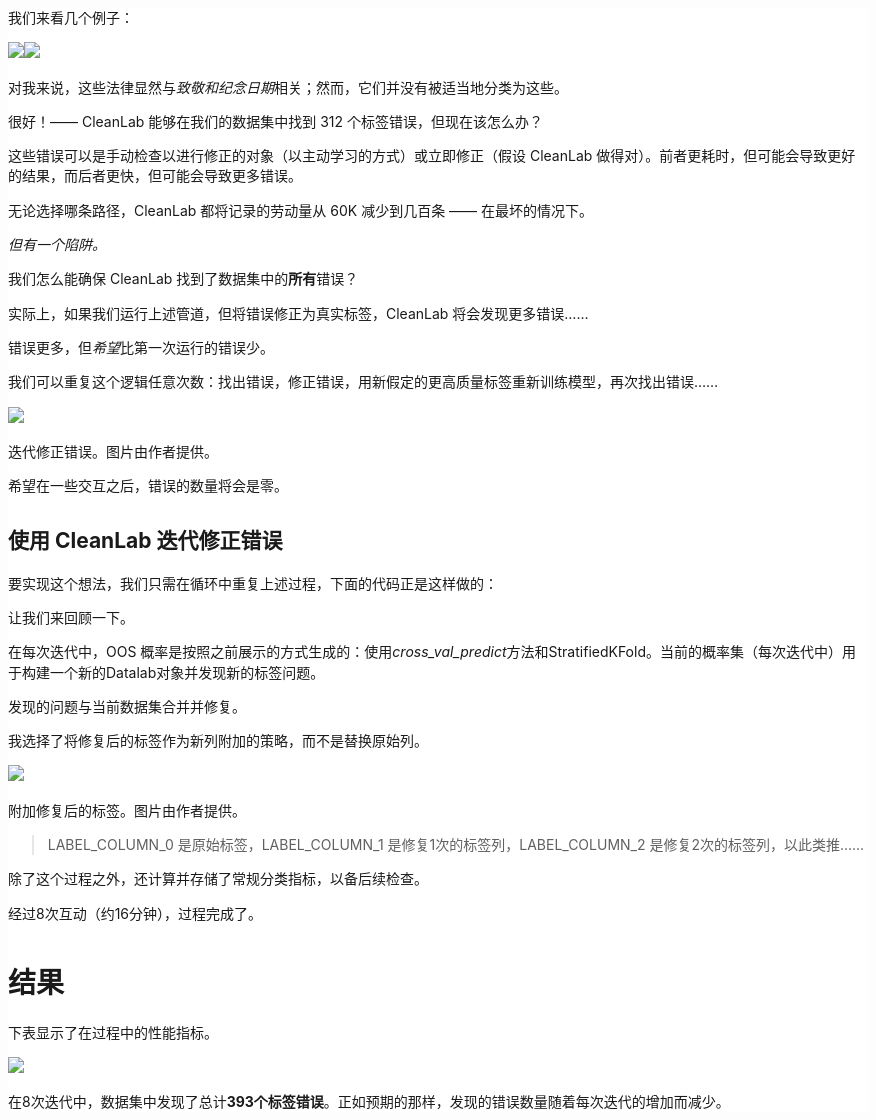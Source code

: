 我们来看几个例子：

![](../Images/3860e3258b8a00fd1fdbe455d23c18ab.png)![](../Images/78d445cc8ecdad5f1e1925259f2b4547.png)

对我来说，这些法律显然与*致敬和纪念日期*相关；然而，它们并没有被适当地分类为这些。

很好！—— CleanLab 能够在我们的数据集中找到 312 个标签错误，但现在该怎么办？

这些错误可以是手动检查以进行修正的对象（以主动学习的方式）或立即修正（假设 CleanLab 做得对）。前者更耗时，但可能会导致更好的结果，而后者更快，但可能会导致更多错误。

无论选择哪条路径，CleanLab 都将记录的劳动量从 60K 减少到几百条 —— 在最坏的情况下。

*但有一个陷阱。*

我们怎么能确保 CleanLab 找到了数据集中的**所有**错误？

实际上，如果我们运行上述管道，但将错误修正为真实标签，CleanLab 将会发现更多错误……

错误更多，但*希望*比第一次运行的错误少。

我们可以重复这个逻辑任意次数：找出错误，修正错误，用新假定的更高质量标签重新训练模型，再次找出错误……

![](../Images/10bf4f2f521ce9afa9cba9dd8aabecb2.png)

迭代修正错误。图片由作者提供。

希望在一些交互之后，错误的数量将会是零。

## 使用 CleanLab 迭代修正错误

要实现这个想法，我们只需在循环中重复上述过程，下面的代码正是这样做的：

让我们来回顾一下。

在每次迭代中，OOS 概率是按照之前展示的方式生成的：使用*cross_val_predict*方法和StratifiedKFold。当前的概率集（每次迭代中）用于构建一个新的Datalab对象并发现新的标签问题。

发现的问题与当前数据集合并并修复。

我选择了将修复后的标签作为新列附加的策略，而不是替换原始列。

![](../Images/8de06e839952d37d0a01ab1a3d2f79db.png)

附加修复后的标签。图片由作者提供。

> LABEL_COLUMN_0 是原始标签，LABEL_COLUMN_1 是修复1次的标签列，LABEL_COLUMN_2 是修复2次的标签列，以此类推……

除了这个过程之外，还计算并存储了常规分类指标，以备后续检查。

经过8次互动（约16分钟），过程完成了。

# 结果

下表显示了在过程中的性能指标。

![](../Images/4703adfb83c3b6e815df7719203e2aef.png)

在8次迭代中，数据集中发现了总计**393个标签错误**。正如预期的那样，发现的错误数量随着每次迭代的增加而减少。
